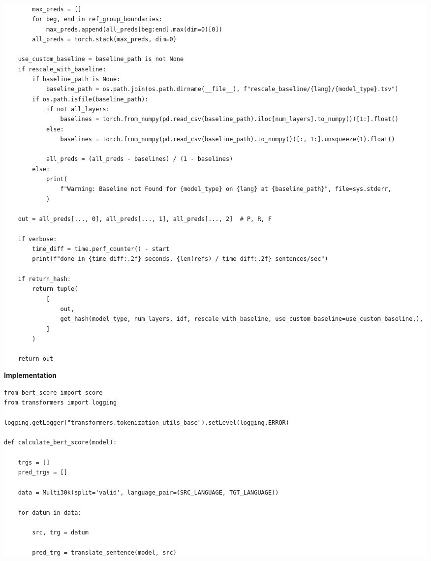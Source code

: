 ```
        max_preds = []
        for beg, end in ref_group_boundaries:
            max_preds.append(all_preds[beg:end].max(dim=0)[0])
        all_preds = torch.stack(max_preds, dim=0)

    use_custom_baseline = baseline_path is not None
    if rescale_with_baseline:
        if baseline_path is None:
            baseline_path = os.path.join(os.path.dirname(__file__), f"rescale_baseline/{lang}/{model_type}.tsv")
        if os.path.isfile(baseline_path):
            if not all_layers:
                baselines = torch.from_numpy(pd.read_csv(baseline_path).iloc[num_layers].to_numpy())[1:].float()
            else:
                baselines = torch.from_numpy(pd.read_csv(baseline_path).to_numpy())[:, 1:].unsqueeze(1).float()

            all_preds = (all_preds - baselines) / (1 - baselines)
        else:
            print(
                f"Warning: Baseline not Found for {model_type} on {lang} at {baseline_path}", file=sys.stderr,
            )

    out = all_preds[..., 0], all_preds[..., 1], all_preds[..., 2]  # P, R, F

    if verbose:
        time_diff = time.perf_counter() - start
        print(f"done in {time_diff:.2f} seconds, {len(refs) / time_diff:.2f} sentences/sec")

    if return_hash:
        return tuple(
            [
                out,
                get_hash(model_type, num_layers, idf, rescale_with_baseline, use_custom_baseline=use_custom_baseline,),
            ]
        )

    return out

```

**Implementation**

```
from bert_score import score
from transformers import logging

logging.getLogger("transformers.tokenization_utils_base").setLevel(logging.ERROR)

def calculate_bert_score(model):
    
    trgs = []
    pred_trgs = []

    data = Multi30k(split='valid', language_pair=(SRC_LANGUAGE, TGT_LANGUAGE))
    
    for datum in data:
        
        src, trg = datum
        
        pred_trg = translate_sentence(model, src)
```